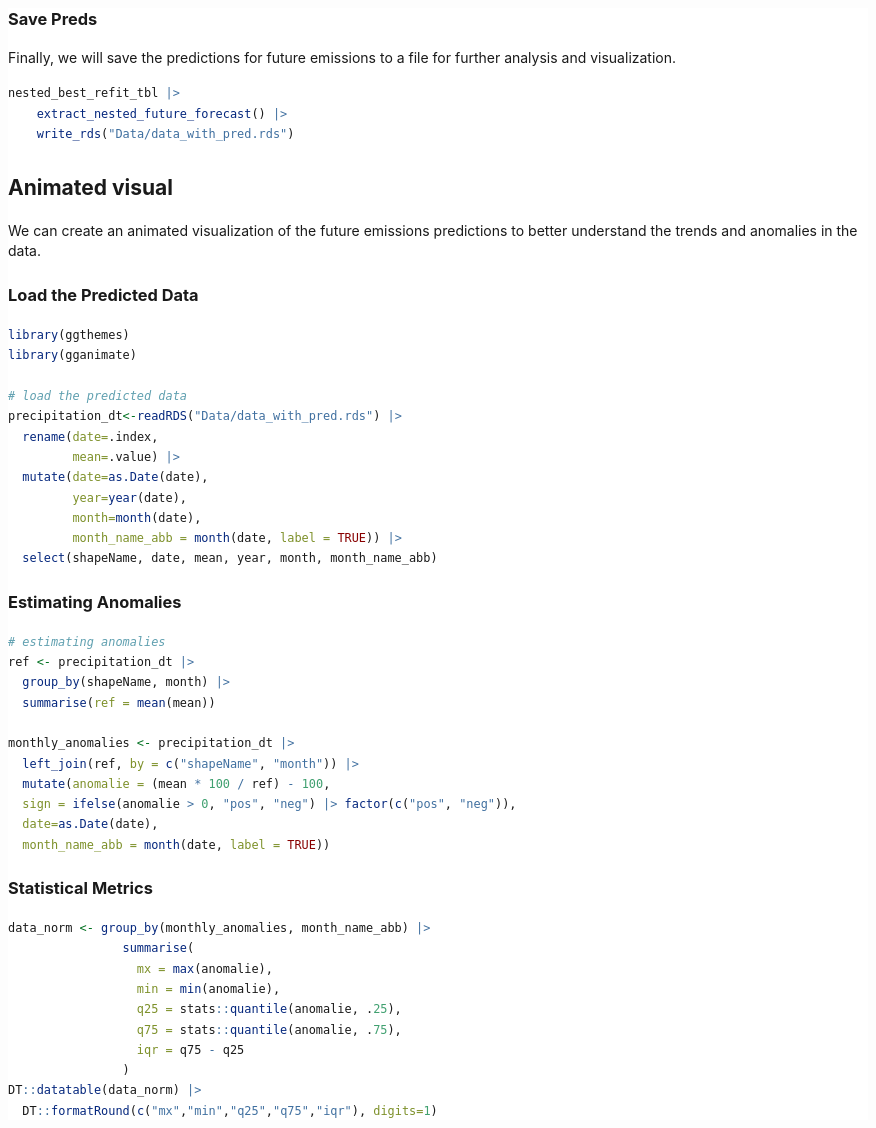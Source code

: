### Save Preds

Finally, we will save the predictions for future emissions to a file for further analysis and visualization.

``` r
nested_best_refit_tbl |> 
    extract_nested_future_forecast() |> 
    write_rds("Data/data_with_pred.rds")
```

## Animated visual

We can create an animated visualization of the future emissions predictions to better understand the trends and anomalies in the data.

### Load the Predicted Data

``` r
library(ggthemes)
library(gganimate)

# load the predicted data
precipitation_dt<-readRDS("Data/data_with_pred.rds") |> 
  rename(date=.index, 
         mean=.value) |> 
  mutate(date=as.Date(date),
         year=year(date),
         month=month(date),
         month_name_abb = month(date, label = TRUE)) |> 
  select(shapeName, date, mean, year, month, month_name_abb)
```

### Estimating Anomalies

``` r
# estimating anomalies
ref <- precipitation_dt |>
  group_by(shapeName, month) |>
  summarise(ref = mean(mean))

monthly_anomalies <- precipitation_dt |> 
  left_join(ref, by = c("shapeName", "month")) |> 
  mutate(anomalie = (mean * 100 / ref) - 100,
  sign = ifelse(anomalie > 0, "pos", "neg") |> factor(c("pos", "neg")),
  date=as.Date(date),
  month_name_abb = month(date, label = TRUE))
```

### Statistical Metrics

``` r
data_norm <- group_by(monthly_anomalies, month_name_abb) |>
                summarise(
                  mx = max(anomalie),
                  min = min(anomalie),
                  q25 = stats::quantile(anomalie, .25),
                  q75 = stats::quantile(anomalie, .75),
                  iqr = q75 - q25
                )
DT::datatable(data_norm) |> 
  DT::formatRound(c("mx","min","q25","q75","iqr"), digits=1)
```
